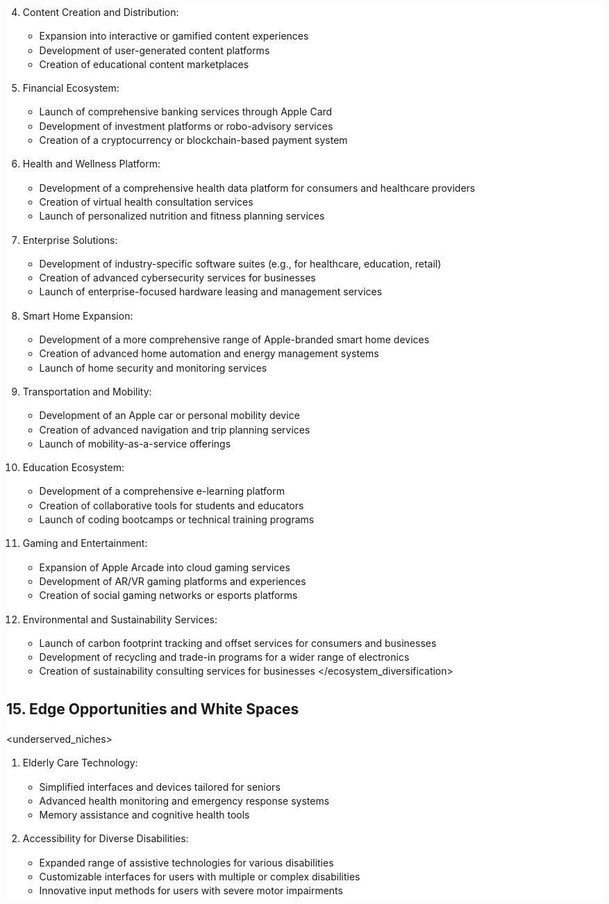 4. Content Creation and Distribution:
   - Expansion into interactive or gamified content experiences
   - Development of user-generated content platforms
   - Creation of educational content marketplaces

5. Financial Ecosystem:
   - Launch of comprehensive banking services through Apple Card
   - Development of investment platforms or robo-advisory services
   - Creation of a cryptocurrency or blockchain-based payment system

6. Health and Wellness Platform:
   - Development of a comprehensive health data platform for consumers and healthcare providers
   - Creation of virtual health consultation services
   - Launch of personalized nutrition and fitness planning services

7. Enterprise Solutions:
   - Development of industry-specific software suites (e.g., for healthcare, education, retail)
   - Creation of advanced cybersecurity services for businesses
   - Launch of enterprise-focused hardware leasing and management services

8. Smart Home Expansion:
   - Development of a more comprehensive range of Apple-branded smart home devices
   - Creation of advanced home automation and energy management systems
   - Launch of home security and monitoring services

9. Transportation and Mobility:
   - Development of an Apple car or personal mobility device
   - Creation of advanced navigation and trip planning services
   - Launch of mobility-as-a-service offerings

10. Education Ecosystem:
    - Development of a comprehensive e-learning platform
    - Creation of collaborative tools for students and educators
    - Launch of coding bootcamps or technical training programs

11. Gaming and Entertainment:
    - Expansion of Apple Arcade into cloud gaming services
    - Development of AR/VR gaming platforms and experiences
    - Creation of social gaming networks or esports platforms

12. Environmental and Sustainability Services:
    - Launch of carbon footprint tracking and offset services for consumers and businesses
    - Development of recycling and trade-in programs for a wider range of electronics
    - Creation of sustainability consulting services for businesses
</ecosystem_diversification>

## 15. Edge Opportunities and White Spaces

<underserved_niches>
1. Elderly Care Technology:
   - Simplified interfaces and devices tailored for seniors
   - Advanced health monitoring and emergency response systems
   - Memory assistance and cognitive health tools

2. Accessibility for Diverse Disabilities:
   - Expanded range of assistive technologies for various disabilities
   - Customizable interfaces for users with multiple or complex disabilities
   - Innovative input methods for users with severe motor impairments
